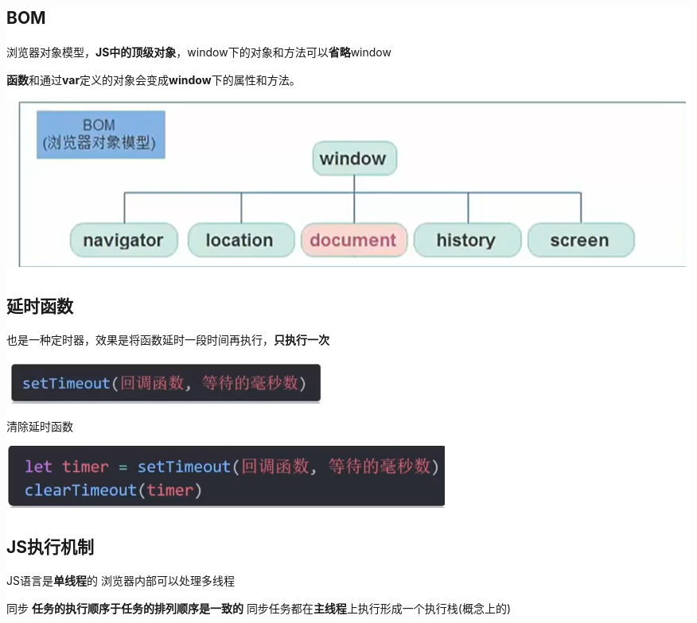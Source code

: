 


## BOM

浏览器对象模型，**JS中的顶级对象**，window下的对象和方法可以**省略**window

**函数**和通过**var**定义的对象会变成**window**下的属性和方法。

![image-20241004142102820](assets/image-20241004142102820.png)





## 延时函数

也是一种定时器，效果是将函数延时一段时间再执行，**只执行一次**

<img src="assets/image-20241004142928880.png" alt="image-20241004142928880" style="zoom:67%;" />



清除延时函数

<img src="assets/image-20241004143140863.png" alt="image-20241004143140863" style="zoom:67%;" />





## JS执行机制

JS语言是**单线程**的 浏览器内部可以处理多线程

同步 **任务的执行顺序于任务的排列顺序是一致的** 同步任务都在**主线程**上执行形成一个执行栈(概念上的)
